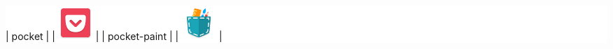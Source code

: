 | pocket |  |  <img src="../icons/pocket.svg" alt="pocket" width="50"> |
| pocket-paint |  |  <img src="../icons/pocket-paint.svg" alt="pocket-paint" width="50"> |